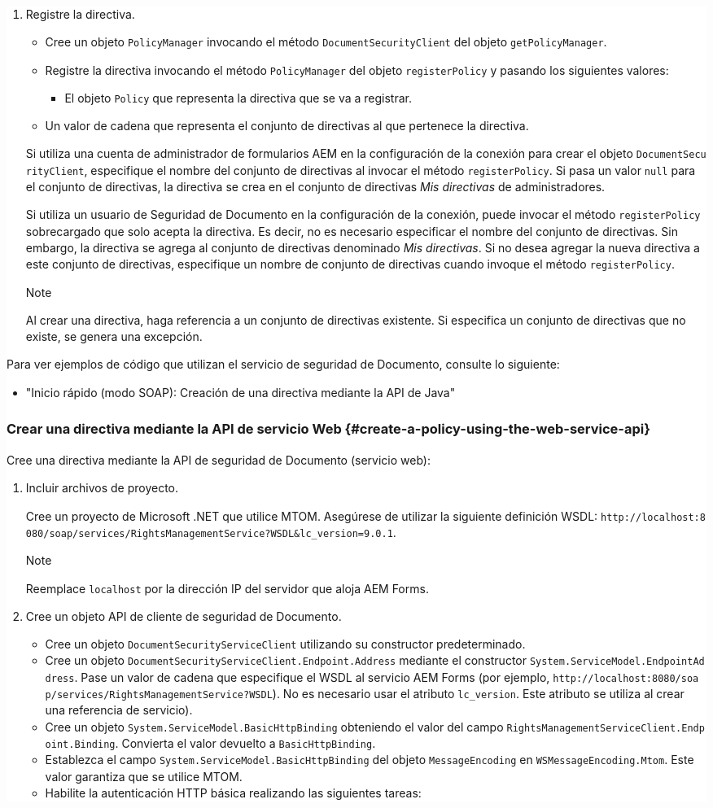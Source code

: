 1. Registre la directiva.

   * Cree un objeto `PolicyManager` invocando el método `DocumentSecurityClient` del objeto `getPolicyManager`.
   * Registre la directiva invocando el método `PolicyManager` del objeto `registerPolicy` y pasando los siguientes valores:

      * El objeto `Policy` que representa la directiva que se va a registrar.
   * Un valor de cadena que representa el conjunto de directivas al que pertenece la directiva.

   Si utiliza una cuenta de administrador de formularios AEM en la configuración de la conexión para crear el objeto `DocumentSecurityClient`, especifique el nombre del conjunto de directivas al invocar el método `registerPolicy`. Si pasa un valor `null` para el conjunto de directivas, la directiva se crea en el conjunto de directivas *Mis directivas* de administradores.

   Si utiliza un usuario de Seguridad de Documento en la configuración de la conexión, puede invocar el método `registerPolicy` sobrecargado que solo acepta la directiva. Es decir, no es necesario especificar el nombre del conjunto de directivas. Sin embargo, la directiva se agrega al conjunto de directivas denominado *Mis directivas*. Si no desea agregar la nueva directiva a este conjunto de directivas, especifique un nombre de conjunto de directivas cuando invoque el método `registerPolicy`.

   >[!NOTE]
   >
   >Al crear una directiva, haga referencia a un conjunto de directivas existente. Si especifica un conjunto de directivas que no existe, se genera una excepción.

Para ver ejemplos de código que utilizan el servicio de seguridad de Documento, consulte lo siguiente:

* &quot;Inicio rápido (modo SOAP): Creación de una directiva mediante la API de Java&quot;

### Crear una directiva mediante la API de servicio Web {#create-a-policy-using-the-web-service-api}

Cree una directiva mediante la API de seguridad de Documento (servicio web):

1. Incluir archivos de proyecto.

   Cree un proyecto de Microsoft .NET que utilice MTOM. Asegúrese de utilizar la siguiente definición WSDL: `http://localhost:8080/soap/services/RightsManagementService?WSDL&lc_version=9.0.1`.

   >[!NOTE]
   >
   >Reemplace `localhost` por la dirección IP del servidor que aloja AEM Forms.

1. Cree un objeto API de cliente de seguridad de Documento.

   * Cree un objeto `DocumentSecurityServiceClient` utilizando su constructor predeterminado.
   * Cree un objeto `DocumentSecurityServiceClient.Endpoint.Address` mediante el constructor `System.ServiceModel.EndpointAddress`. Pase un valor de cadena que especifique el WSDL al servicio AEM Forms (por ejemplo, `http://localhost:8080/soap/services/RightsManagementService?WSDL`). No es necesario usar el atributo `lc_version`. Este atributo se utiliza al crear una referencia de servicio).
   * Cree un objeto `System.ServiceModel.BasicHttpBinding` obteniendo el valor del campo `RightsManagementServiceClient.Endpoint.Binding`. Convierta el valor devuelto a `BasicHttpBinding`.
   * Establezca el campo `System.ServiceModel.BasicHttpBinding` del objeto `MessageEncoding` en `WSMessageEncoding.Mtom`. Este valor garantiza que se utilice MTOM.
   * Habilite la autenticación HTTP básica realizando las siguientes tareas:
